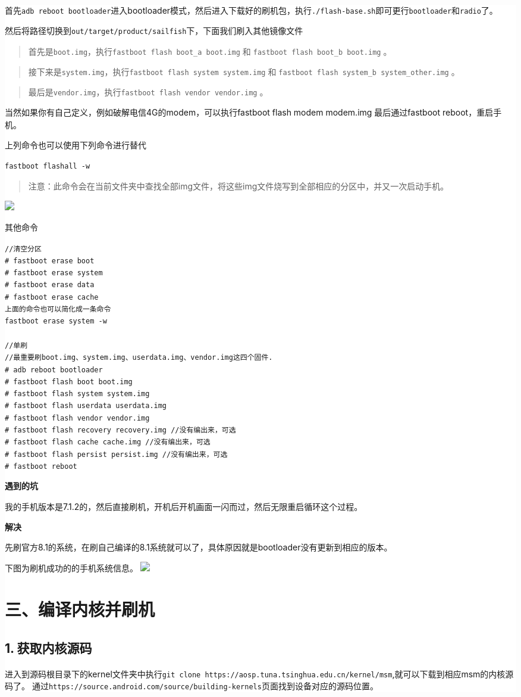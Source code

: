 首先`adb reboot bootloader`进入bootloader模式，然后进入下载好的刷机包，执行`./flash-base.sh`即可更行`bootloader`和`radio`了。

然后将路径切换到`out/target/product/sailfish`下，下面我们刷入其他镜像文件

> 首先是`boot.img`，执行`fastboot flash boot_a boot.img` 和 `fastboot flash boot_b boot.img` 。

> 接下来是`system.img`，执行`fastboot flash system system.img` 和 `fastboot flash system_b system_other.img` 。

> 最后是`vendor.img`，执行`fastboot flash vendor vendor.img` 。

当然如果你有自己定义，例如破解电信4G的modem，可以执行fastboot flash modem modem.img
最后通过fastboot reboot，重启手机。

上列命令也可以使用下列命令进行替代
```
fastboot flashall -w
```
> 注意：此命令会在当前文件夹中查找全部img文件，将这些img文件烧写到全部相应的分区中，并又一次启动手机。

![](./编译Android系统/2019-11-07-10-49-36.png)

其他命令
```
//清空分区
# fastboot erase boot
# fastboot erase system
# fastboot erase data
# fastboot erase cache
上面的命令也可以简化成一条命令
fastboot erase system -w
 
//单刷
//最重要刷boot.img、system.img、userdata.img、vendor.img这四个固件.
# adb reboot bootloader 
# fastboot flash boot boot.img
# fastboot flash system system.img
# fastboot flash userdata userdata.img
# fastboot flash vendor vendor.img 
# fastboot flash recovery recovery.img //没有编出来，可选
# fastboot flash cache cache.img //没有编出来，可选
# fastboot flash persist persist.img //没有编出来，可选
# fastboot reboot

```
**遇到的坑**

我的手机版本是7.1.2的，然后直接刷机，开机后开机画面一闪而过，然后无限重启循环这个过程。

**解决**

先刷官方8.1的系统，在刷自己编译的8.1系统就可以了，具体原因就是bootloader没有更新到相应的版本。

下图为刷机成功的的手机系统信息。
![](编译Android系统/2019-11-10-14-05-29.png)

# 三、编译内核并刷机
## 1. 获取内核源码
进入到源码根目录下的kernel文件夹中执行`git clone https://aosp.tuna.tsinghua.edu.cn/kernel/msm`,就可以下载到相应msm的内核源码了。
通过`https://source.android.com/source/building-kernels`页面找到设备对应的源码位置。
